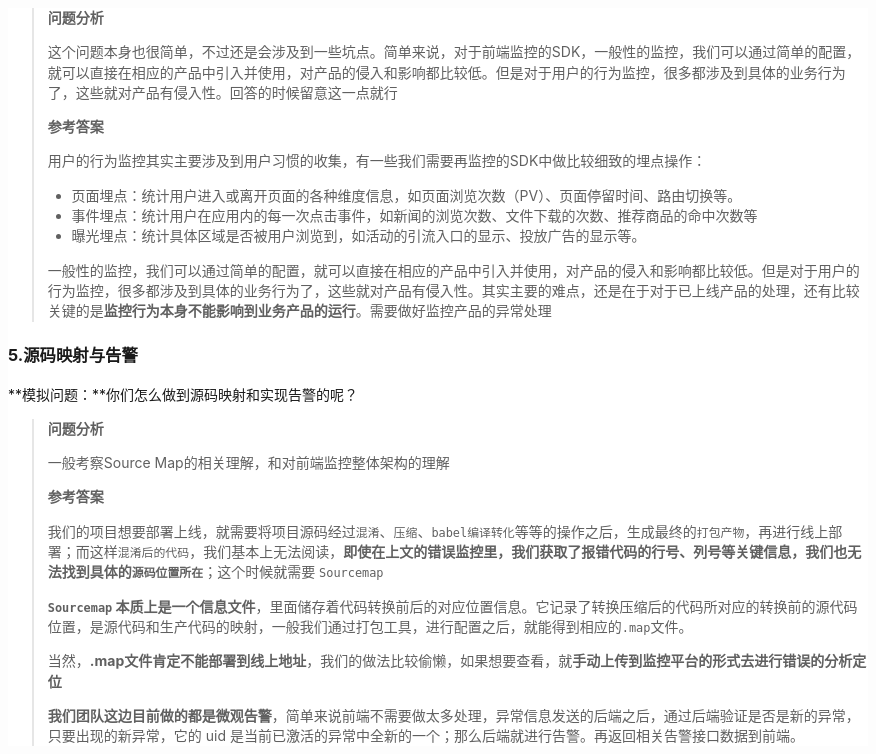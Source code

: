 > **问题分析**
>
> 这个问题本身也很简单，不过还是会涉及到一些坑点。简单来说，对于前端监控的SDK，一般性的监控，我们可以通过简单的配置，就可以直接在相应的产品中引入并使用，对产品的侵入和影响都比较低。但是对于用户的行为监控，很多都涉及到具体的业务行为了，这些就对产品有侵入性。回答的时候留意这一点就行
>
> **参考答案**
>
> 用户的行为监控其实主要涉及到用户习惯的收集，有一些我们需要再监控的SDK中做比较细致的埋点操作：
>
> - 页面埋点：统计用户进入或离开页面的各种维度信息，如页面浏览次数（PV）、页面停留时间、路由切换等。
> - 事件埋点：统计用户在应用内的每一次点击事件，如新闻的浏览次数、文件下载的次数、推荐商品的命中次数等
> - 曝光埋点：统计具体区域是否被用户浏览到，如活动的引流入口的显示、投放广告的显示等。
>
> 一般性的监控，我们可以通过简单的配置，就可以直接在相应的产品中引入并使用，对产品的侵入和影响都比较低。但是对于用户的行为监控，很多都涉及到具体的业务行为了，这些就对产品有侵入性。其实主要的难点，还是在于对于已上线产品的处理，还有比较关键的是**监控行为本身不能影响到业务产品的运行**。需要做好监控产品的异常处理

### 5.源码映射与告警

**模拟问题：**你们怎么做到源码映射和实现告警的呢？

> **问题分析**
>
> 一般考察Source Map的相关理解，和对前端监控整体架构的理解
>
> **参考答案**
>
> 我们的项目想要部署上线，就需要将项目源码经过`混淆`、`压缩`、`babel编译转化`等等的操作之后，生成最终的`打包产物`，再进行线上部署；而这样`混淆后的代码`，我们基本上无法阅读，**即使在上文的错误监控里，我们获取了报错代码的行号、列号等关键信息，我们也无法找到具体的`源码位置所在`**；这个时候就需要 `Sourcemap` 
>
> **`Sourcemap` 本质上是一个信息文件**，里面储存着代码转换前后的对应位置信息。它记录了转换压缩后的代码所对应的转换前的源代码位置，是源代码和生产代码的映射，一般我们通过打包工具，进行配置之后，就能得到相应的`.map`文件。
>
> 当然，**.map文件肯定不能部署到线上地址**，我们的做法比较偷懒，如果想要查看，就**手动上传到监控平台的形式去进行错误的分析定位**
>
> **我们团队这边目前做的都是微观告警**，简单来说前端不需要做太多处理，异常信息发送的后端之后，通过后端验证是否是新的异常，只要出现的新异常，它的 uid 是当前已激活的异常中全新的一个；那么后端就进行告警。再返回相关告警接口数据到前端。
